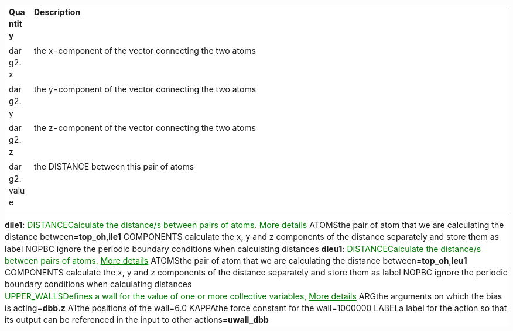 <span style="display:none;" id="data/surface_files/plumed.datdarg2">The DISTANCE action with label <b>darg2</b> calculates the following quantities:<table  align="center" frame="void" width="95%" cellpadding="5%"><tr><td width="5%"><b> Quantity </b>  </td><td><b> Description </b> </td></tr><tr><td width="5%">darg2.x</td><td>the x-component of the vector connecting the two atoms</td></tr><tr><td width="5%">darg2.y</td><td>the y-component of the vector connecting the two atoms</td></tr><tr><td width="5%">darg2.z</td><td>the z-component of the vector connecting the two atoms</td></tr><tr><td width="5%">darg2.value</td><td>the DISTANCE between this pair of atoms</td></tr></table></span><b name="data/surface_files/plumed.datdile1" onclick='showPath("data/surface_files/plumed.dat","data/surface_files/plumed.datdile1","data/surface_files/plumed.datdile1","brown")'>dile1</b>: <span class="plumedtooltip" style="color:green">DISTANCE<span class="right">Calculate the distance/s between pairs of atoms. <a href="https://www.plumed.org/doc-master/user-doc/html/DISTANCE" style="color:green">More details</a><i></i></span></span> <span class="plumedtooltip">ATOMS<span class="right">the pair of atom that we are calculating the distance between<i></i></span></span>=<b name="data/surface_files/plumed.dattop_oh">top_oh</b>,<b name="data/surface_files/plumed.datile1">ile1</b> <span class="plumedtooltip">COMPONENTS<span class="right"> calculate the x, y and z components of the distance separately and store them as label<i></i></span></span> <span class="plumedtooltip">NOPBC<span class="right"> ignore the periodic boundary conditions when calculating distances<i></i></span></span>
<span style="display:none;" id="data/surface_files/plumed.datdile1">The DISTANCE action with label <b>dile1</b> calculates the following quantities:<table  align="center" frame="void" width="95%" cellpadding="5%"><tr><td width="5%"><b> Quantity </b>  </td><td><b> Description </b> </td></tr><tr><td width="5%">dile1.x</td><td>the x-component of the vector connecting the two atoms</td></tr><tr><td width="5%">dile1.y</td><td>the y-component of the vector connecting the two atoms</td></tr><tr><td width="5%">dile1.z</td><td>the z-component of the vector connecting the two atoms</td></tr><tr><td width="5%">dile1.value</td><td>the DISTANCE between this pair of atoms</td></tr></table></span><b name="data/surface_files/plumed.datdleu1" onclick='showPath("data/surface_files/plumed.dat","data/surface_files/plumed.datdleu1","data/surface_files/plumed.datdleu1","brown")'>dleu1</b>: <span class="plumedtooltip" style="color:green">DISTANCE<span class="right">Calculate the distance/s between pairs of atoms. <a href="https://www.plumed.org/doc-master/user-doc/html/DISTANCE" style="color:green">More details</a><i></i></span></span> <span class="plumedtooltip">ATOMS<span class="right">the pair of atom that we are calculating the distance between<i></i></span></span>=<b name="data/surface_files/plumed.dattop_oh">top_oh</b>,<b name="data/surface_files/plumed.datleu1">leu1</b> <span class="plumedtooltip">COMPONENTS<span class="right"> calculate the x, y and z components of the distance separately and store them as label<i></i></span></span> <span class="plumedtooltip">NOPBC<span class="right"> ignore the periodic boundary conditions when calculating distances<i></i></span></span>
<br/><span style="display:none;" id="data/surface_files/plumed.datdleu1">The DISTANCE action with label <b>dleu1</b> calculates the following quantities:<table  align="center" frame="void" width="95%" cellpadding="5%"><tr><td width="5%"><b> Quantity </b>  </td><td><b> Description </b> </td></tr><tr><td width="5%">dleu1.x</td><td>the x-component of the vector connecting the two atoms</td></tr><tr><td width="5%">dleu1.y</td><td>the y-component of the vector connecting the two atoms</td></tr><tr><td width="5%">dleu1.z</td><td>the z-component of the vector connecting the two atoms</td></tr><tr><td width="5%">dleu1.value</td><td>the DISTANCE between this pair of atoms</td></tr></table></span><span class="plumedtooltip" style="color:green">UPPER_WALLS<span class="right">Defines a wall for the value of one or more collective variables, <a href="https://www.plumed.org/doc-master/user-doc/html/UPPER_WALLS" style="color:green">More details</a><i></i></span></span> <span class="plumedtooltip">ARG<span class="right">the arguments on which the bias is acting<i></i></span></span>=<b name="data/surface_files/plumed.datdbb">dbb.z</b> <span class="plumedtooltip">AT<span class="right">the positions of the wall<i></i></span></span>=6.0 <span class="plumedtooltip">KAPPA<span class="right">the force constant for the wall<i></i></span></span>=1000000 <span class="plumedtooltip">LABEL<span class="right">a label for the action so that its output can be referenced in the input to other actions<i></i></span></span>=<b name="data/surface_files/plumed.datuwall_dbb" onclick='showPath("data/surface_files/plumed.dat","data/surface_files/plumed.datuwall_dbb","data/surface_files/plumed.datuwall_dbb","brown")'>uwall_dbb</b>